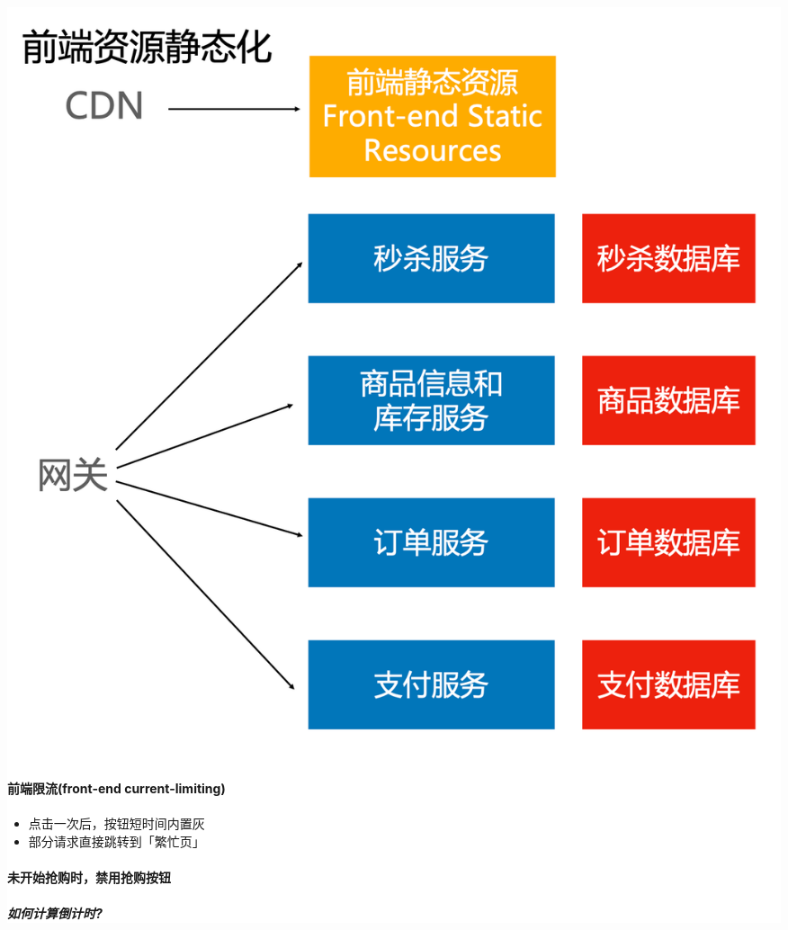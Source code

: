 ![](image/Pasted%20image%2020221006221853.png)

#### 前端限流(front-end current-limiting)

- 点击一次后，按钮短时间内置灰
- 部分请求直接跳转到「繁忙页」

#### 未开始抢购时，禁用抢购按钮

##### 如何计算倒计时?  
